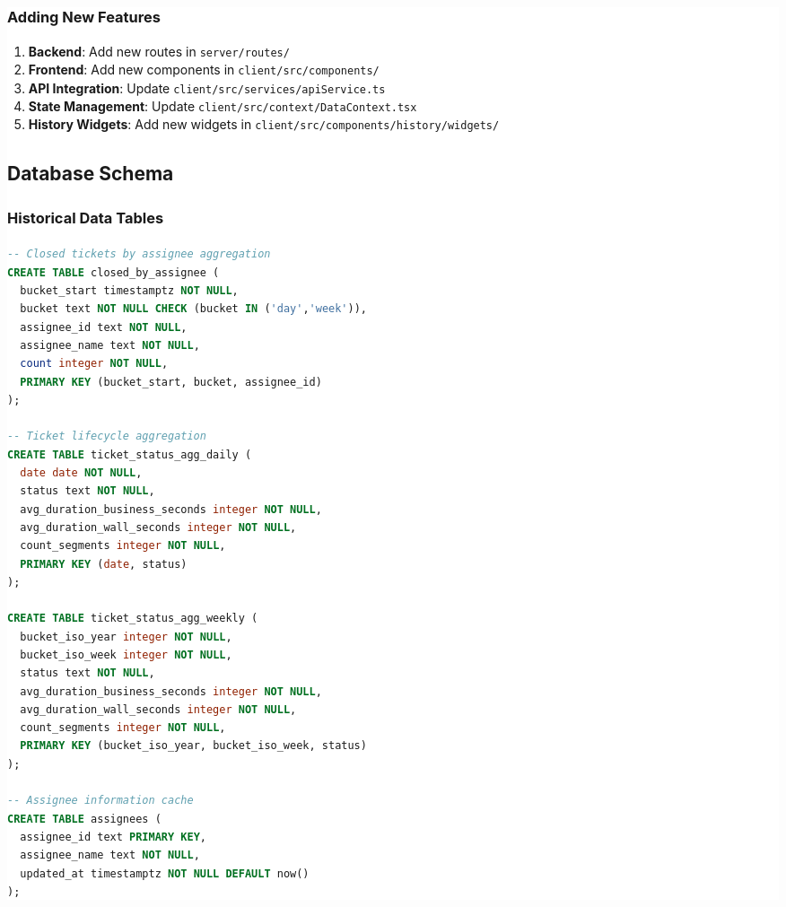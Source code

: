### Adding New Features

1. **Backend**: Add new routes in `server/routes/`
2. **Frontend**: Add new components in `client/src/components/`
3. **API Integration**: Update `client/src/services/apiService.ts`
4. **State Management**: Update `client/src/context/DataContext.tsx`
5. **History Widgets**: Add new widgets in `client/src/components/history/widgets/`

## Database Schema

### Historical Data Tables

```sql
-- Closed tickets by assignee aggregation
CREATE TABLE closed_by_assignee (
  bucket_start timestamptz NOT NULL,
  bucket text NOT NULL CHECK (bucket IN ('day','week')),
  assignee_id text NOT NULL,
  assignee_name text NOT NULL,
  count integer NOT NULL,
  PRIMARY KEY (bucket_start, bucket, assignee_id)
);

-- Ticket lifecycle aggregation
CREATE TABLE ticket_status_agg_daily (
  date date NOT NULL,
  status text NOT NULL,
  avg_duration_business_seconds integer NOT NULL,
  avg_duration_wall_seconds integer NOT NULL,
  count_segments integer NOT NULL,
  PRIMARY KEY (date, status)
);

CREATE TABLE ticket_status_agg_weekly (
  bucket_iso_year integer NOT NULL,
  bucket_iso_week integer NOT NULL,
  status text NOT NULL,
  avg_duration_business_seconds integer NOT NULL,
  avg_duration_wall_seconds integer NOT NULL,
  count_segments integer NOT NULL,
  PRIMARY KEY (bucket_iso_year, bucket_iso_week, status)
);

-- Assignee information cache
CREATE TABLE assignees (
  assignee_id text PRIMARY KEY,
  assignee_name text NOT NULL,
  updated_at timestamptz NOT NULL DEFAULT now()
);
```
